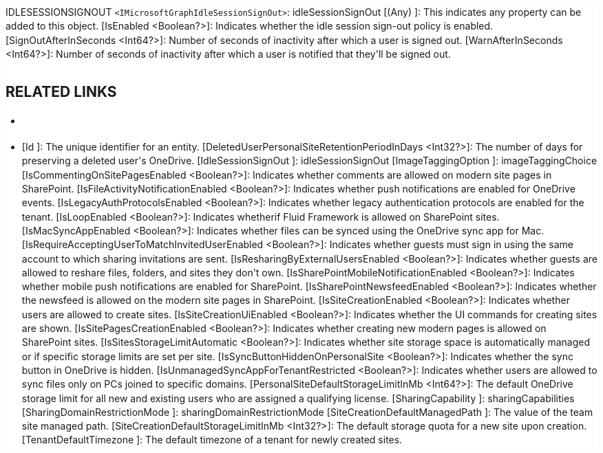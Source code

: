 IDLESESSIONSIGNOUT `<IMicrosoftGraphIdleSessionSignOut>`: idleSessionSignOut
  [(Any) <Object>]: This indicates any property can be added to this object.
  [IsEnabled <Boolean?>]: Indicates whether the idle session sign-out policy is enabled.
  [SignOutAfterInSeconds <Int64?>]: Number of seconds of inactivity after which a user is signed out.
  [WarnAfterInSeconds <Int64?>]: Number of seconds of inactivity after which a user is notified that they'll be signed out.


## RELATED LINKS

- [](https://learn.microsoft.com/powershell/module/microsoft.graph.beta.sites/update-mgbetaadminsharepointsetting)
- [](https://learn.microsoft.com/graph/api/sharepointsettings-update?view=graph-rest-beta)
























  [Id <String>]: The unique identifier for an entity.
  [DeletedUserPersonalSiteRetentionPeriodInDays <Int32?>]: The number of days for preserving a deleted user's OneDrive.
  [IdleSessionSignOut <IMicrosoftGraphIdleSessionSignOut>]: idleSessionSignOut
  [ImageTaggingOption <String>]: imageTaggingChoice
  [IsCommentingOnSitePagesEnabled <Boolean?>]: Indicates whether comments are allowed on modern site pages in SharePoint.
  [IsFileActivityNotificationEnabled <Boolean?>]: Indicates whether push notifications are enabled for OneDrive events.
  [IsLegacyAuthProtocolsEnabled <Boolean?>]: Indicates whether legacy authentication protocols are enabled for the tenant.
  [IsLoopEnabled <Boolean?>]: Indicates whetherif Fluid Framework is allowed on SharePoint sites.
  [IsMacSyncAppEnabled <Boolean?>]: Indicates whether files can be synced using the OneDrive sync app for Mac.
  [IsRequireAcceptingUserToMatchInvitedUserEnabled <Boolean?>]: Indicates whether guests must sign in using the same account to which sharing invitations are sent.
  [IsResharingByExternalUsersEnabled <Boolean?>]: Indicates whether guests are allowed to reshare files, folders, and sites they don't own.
  [IsSharePointMobileNotificationEnabled <Boolean?>]: Indicates whether mobile push notifications are enabled for SharePoint.
  [IsSharePointNewsfeedEnabled <Boolean?>]: Indicates whether the newsfeed is allowed on the modern site pages in SharePoint.
  [IsSiteCreationEnabled <Boolean?>]: Indicates whether users are allowed to create sites.
  [IsSiteCreationUiEnabled <Boolean?>]: Indicates whether the UI commands for creating sites are shown.
  [IsSitePagesCreationEnabled <Boolean?>]: Indicates whether creating new modern pages is allowed on SharePoint sites.
  [IsSitesStorageLimitAutomatic <Boolean?>]: Indicates whether site storage space is automatically managed or if specific storage limits are set per site.
  [IsSyncButtonHiddenOnPersonalSite <Boolean?>]: Indicates whether the sync button in OneDrive is hidden.
  [IsUnmanagedSyncAppForTenantRestricted <Boolean?>]: Indicates whether users are allowed to sync files only on PCs joined to specific domains.
  [PersonalSiteDefaultStorageLimitInMb <Int64?>]: The default OneDrive storage limit for all new and existing users who are assigned a qualifying license.
  [SharingCapability <String>]: sharingCapabilities
  [SharingDomainRestrictionMode <String>]: sharingDomainRestrictionMode
  [SiteCreationDefaultManagedPath <String>]: The value of the team site managed path.
  [SiteCreationDefaultStorageLimitInMb <Int32?>]: The default storage quota for a new site upon creation.
  [TenantDefaultTimezone <String>]: The default timezone of a tenant for newly created sites.